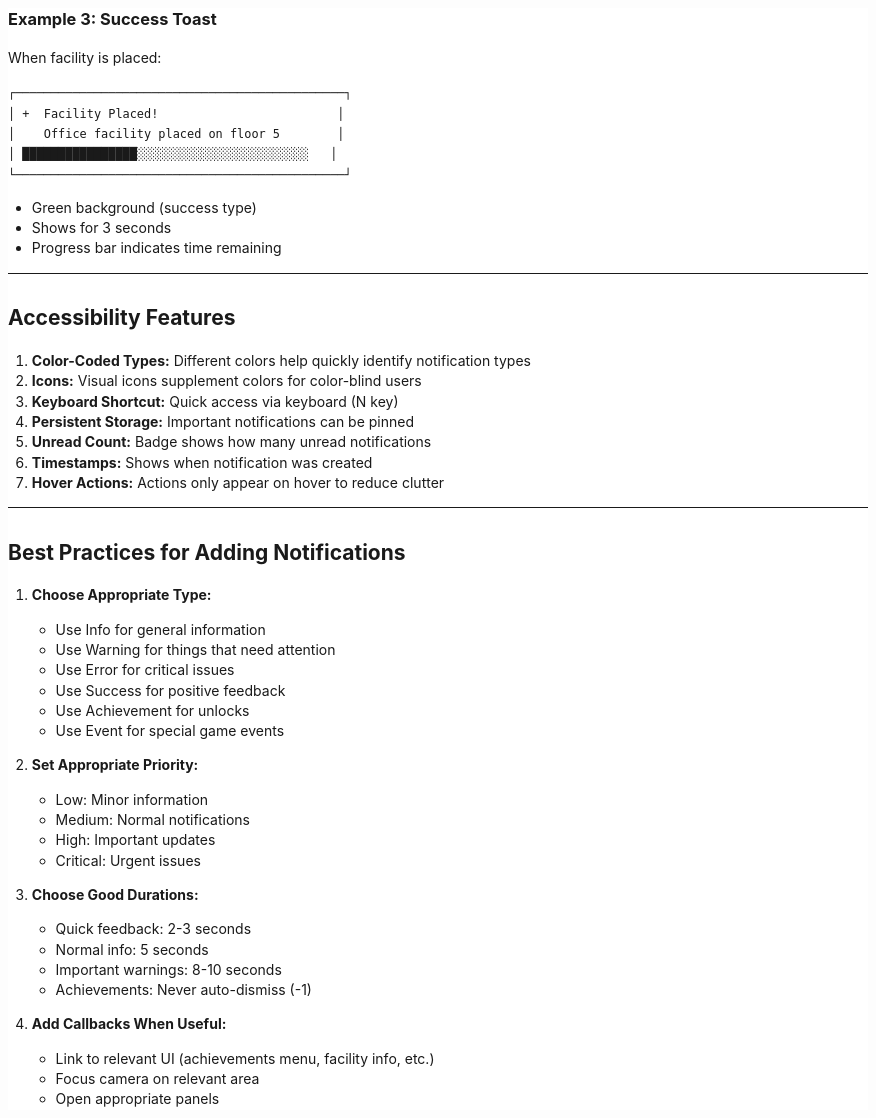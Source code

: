 ### Example 3: Success Toast

When facility is placed:

```
┌──────────────────────────────────────────────┐
│ +  Facility Placed!                         │
│    Office facility placed on floor 5        │
│ ████████████████░░░░░░░░░░░░░░░░░░░░░░░░   │
└──────────────────────────────────────────────┘
```
- Green background (success type)
- Shows for 3 seconds
- Progress bar indicates time remaining

---

## Accessibility Features

1. **Color-Coded Types:** Different colors help quickly identify notification types
2. **Icons:** Visual icons supplement colors for color-blind users
3. **Keyboard Shortcut:** Quick access via keyboard (N key)
4. **Persistent Storage:** Important notifications can be pinned
5. **Unread Count:** Badge shows how many unread notifications
6. **Timestamps:** Shows when notification was created
7. **Hover Actions:** Actions only appear on hover to reduce clutter

---

## Best Practices for Adding Notifications

1. **Choose Appropriate Type:**
   - Use Info for general information
   - Use Warning for things that need attention
   - Use Error for critical issues
   - Use Success for positive feedback
   - Use Achievement for unlocks
   - Use Event for special game events

2. **Set Appropriate Priority:**
   - Low: Minor information
   - Medium: Normal notifications
   - High: Important updates
   - Critical: Urgent issues

3. **Choose Good Durations:**
   - Quick feedback: 2-3 seconds
   - Normal info: 5 seconds
   - Important warnings: 8-10 seconds
   - Achievements: Never auto-dismiss (-1)

4. **Add Callbacks When Useful:**
   - Link to relevant UI (achievements menu, facility info, etc.)
   - Focus camera on relevant area
   - Open appropriate panels
